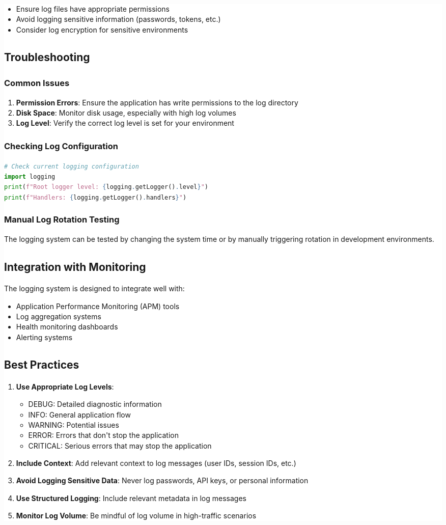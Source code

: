 - Ensure log files have appropriate permissions
- Avoid logging sensitive information (passwords, tokens, etc.)
- Consider log encryption for sensitive environments

## Troubleshooting

### Common Issues

1. **Permission Errors**: Ensure the application has write permissions to the log directory
2. **Disk Space**: Monitor disk usage, especially with high log volumes
3. **Log Level**: Verify the correct log level is set for your environment

### Checking Log Configuration

```python
# Check current logging configuration
import logging
print(f"Root logger level: {logging.getLogger().level}")
print(f"Handlers: {logging.getLogger().handlers}")
```

### Manual Log Rotation Testing

The logging system can be tested by changing the system time or by manually triggering rotation in development environments.

## Integration with Monitoring

The logging system is designed to integrate well with:
- Application Performance Monitoring (APM) tools
- Log aggregation systems
- Health monitoring dashboards
- Alerting systems

## Best Practices

1. **Use Appropriate Log Levels**:
   - DEBUG: Detailed diagnostic information
   - INFO: General application flow
   - WARNING: Potential issues
   - ERROR: Errors that don't stop the application
   - CRITICAL: Serious errors that may stop the application

2. **Include Context**: Add relevant context to log messages (user IDs, session IDs, etc.)

3. **Avoid Logging Sensitive Data**: Never log passwords, API keys, or personal information

4. **Use Structured Logging**: Include relevant metadata in log messages

5. **Monitor Log Volume**: Be mindful of log volume in high-traffic scenarios
